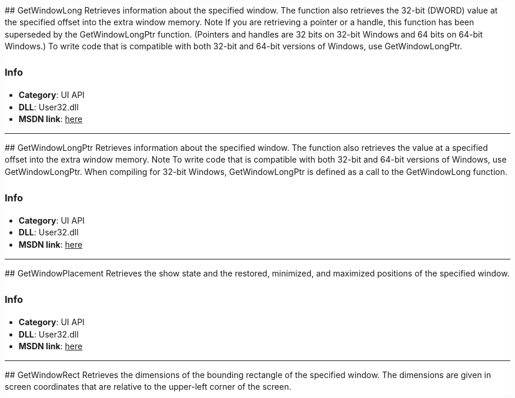 
<SECTION ID="getwindowlong"></SECTION>
## GetWindowLong
Retrieves information about the specified window. The function also retrieves the 32-bit (DWORD) value at the specified offset into the extra window memory.
Note If you are retrieving a pointer or a handle, this function has been superseded by the GetWindowLongPtr function. (Pointers and handles are 32 bits on 32-bit Windows and 64 bits on 64-bit Windows.) To write code that is compatible with both 32-bit and 64-bit versions of Windows, use GetWindowLongPtr.

### Info
* **Category**: UI API
* **DLL**: User32.dll
* **MSDN link**: <a href="https://docs.microsoft.com/en-in/windows/win32/api/winuser/nf-winuser-getwindowlonga" target="_blank">here</a>

---

<SECTION ID="getwindowlongptr"></SECTION>
## GetWindowLongPtr
Retrieves information about the specified window. The function also retrieves the value at a specified offset into the extra window memory. Note To write code that is compatible with both 32-bit and 64-bit versions of Windows, use GetWindowLongPtr. When compiling for 32-bit Windows, GetWindowLongPtr is defined as a call to the GetWindowLong function.

### Info
* **Category**: UI API
* **DLL**: User32.dll
* **MSDN link**: <a href="https://docs.microsoft.com/en-in/windows/win32/api/winuser/nf-winuser-getwindowlongptra" target="_blank">here</a>

---
 
<SECTION ID="getwindowplacement"></SECTION>
## GetWindowPlacement
Retrieves the show state and the restored, minimized, and maximized positions of the specified window.

### Info
* **Category**: UI API
* **DLL**: User32.dll
* **MSDN link**: <a href="https://docs.microsoft.com/en-in/windows/win32/api/winuser/nf-winuser-getwindowplacement" target="_blank">here</a>

---

<SECTION ID="getwindowrect"></SECTION>
## GetWindowRect
Retrieves the dimensions of the bounding rectangle of the specified window. The dimensions are given in screen coordinates that are relative to the upper-left corner of the screen.

